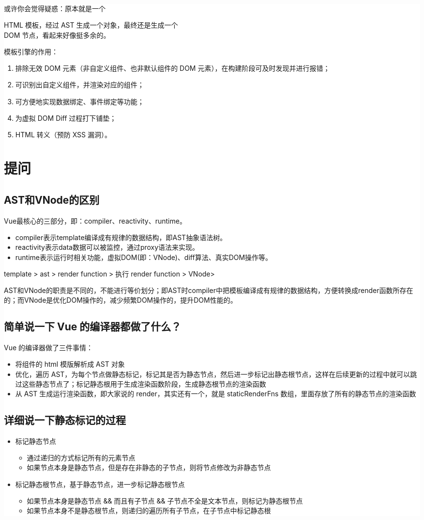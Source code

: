 或许你会觉得疑惑：原本就是一个<div>HTML 模板，经过 AST 生成一个对象，最终还是生成一个<div>DOM 节点，看起来好像挺多余的。



模板引擎的作用：

1. 排除无效 DOM 元素（非自定义组件、也非默认组件的 DOM 元素），在构建阶段可及时发现并进行报错；

2. 可识别出自定义组件，并渲染对应的组件；

3. 可方便地实现数据绑定、事件绑定等功能；

4. 为虚拟 DOM Diff 过程打下铺垫；

5. HTML 转义（预防 XSS 漏洞）。



# 提问

## AST和VNode的区别

Vue最核心的三部分，即：compiler、reactivity、runtime。



- compiler表示template编译成有规律的数据结构，即AST抽象语法树。
- reactivity表示data数据可以被监控，通过proxy语法来实现。
- runtime表示运行时相关功能，虚拟DOM(即：VNode)、diff算法、真实DOM操作等。



template > ast > render function > 执行 render function > VNode>

AST和VNode的职责是不同的，不能进行等价划分；即AST时compiler中把模板编译成有规律的数据结构，方便转换成render函数所存在的；而VNode是优化DOM操作的，减少频繁DOM操作的，提升DOM性能的。



## 简单说一下 Vue 的编译器都做了什么？

Vue 的编译器做了三件事情：

- 将组件的 html 模版解析成 AST 对象
- 优化，遍历 AST，为每个节点做静态标记，标记其是否为静态节点，然后进一步标记出静态根节点，这样在后续更新的过程中就可以跳过这些静态节点了；标记静态根用于生成渲染函数阶段，生成静态根节点的渲染函数
- 从 AST 生成运行渲染函数，即大家说的 render，其实还有一个，就是 staticRenderFns 数组，里面存放了所有的静态节点的渲染函数



## 详细说一下静态标记的过程

- 标记静态节点
  - 通过递归的方式标记所有的元素节点
  - 如果节点本身是静态节点，但是存在非静态的子节点，则将节点修改为非静态节点

- 标记静态根节点，基于静态节点，进一步标记静态根节点
  - 如果节点本身是静态节点 && 而且有子节点 && 子节点不全是文本节点，则标记为静态根节点
  - 如果节点本身不是静态根节点，则递归的遍历所有子节点，在子节点中标记静态根
